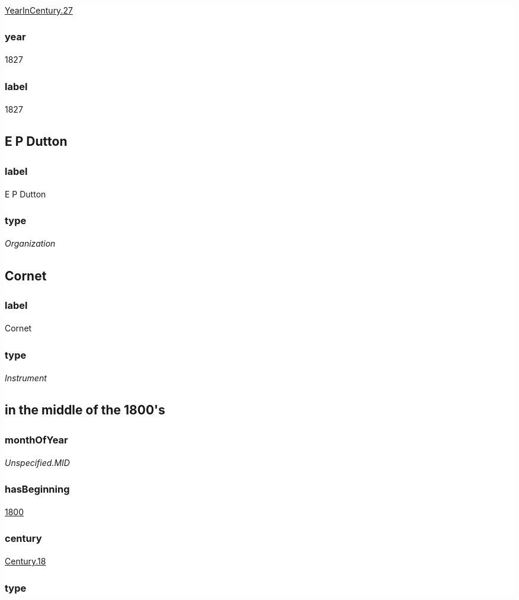
[YearInCentury.27](#YearInCentury.27)

### year


1827

### label


1827

## E P Dutton

### label


E P Dutton

### type


*Organization*

## Cornet

### label


Cornet

### type


*Instrument*

## in the middle of the 1800's

### monthOfYear


*Unspecified.MID*

### hasBeginning


[1800](#1800)

### century


[Century.18](#Century.18)

### type
